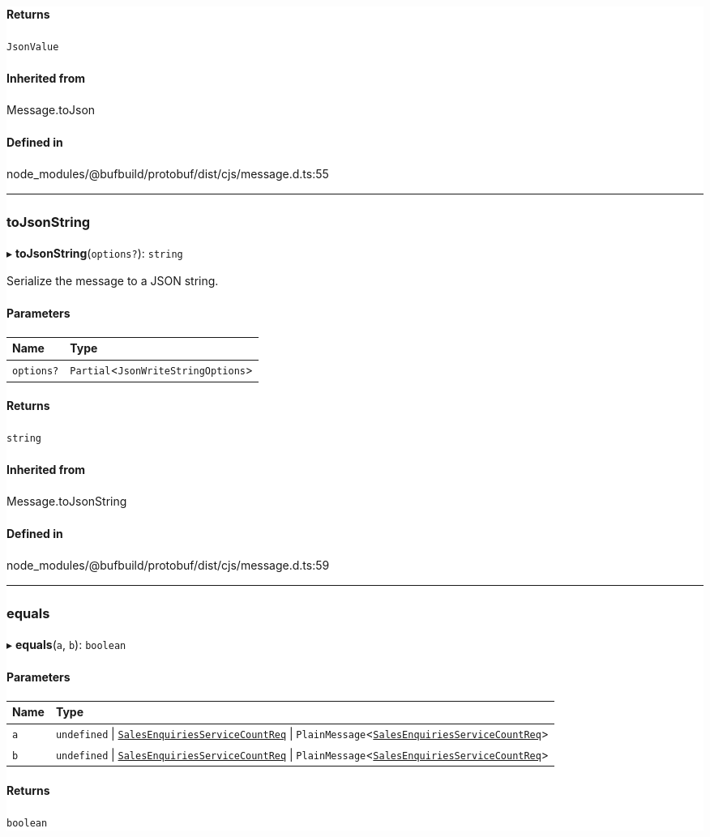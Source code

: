 #### Returns

`JsonValue`

#### Inherited from

Message.toJson

#### Defined in

node_modules/@bufbuild/protobuf/dist/cjs/message.d.ts:55

___

### toJsonString

▸ **toJsonString**(`options?`): `string`

Serialize the message to a JSON string.

#### Parameters

| Name | Type |
| :------ | :------ |
| `options?` | `Partial`\<`JsonWriteStringOptions`\> |

#### Returns

`string`

#### Inherited from

Message.toJsonString

#### Defined in

node_modules/@bufbuild/protobuf/dist/cjs/message.d.ts:59

___

### equals

▸ **equals**(`a`, `b`): `boolean`

#### Parameters

| Name | Type |
| :------ | :------ |
| `a` | `undefined` \| [`SalesEnquiriesServiceCountReq`](SalesEnquiriesServiceCountReq.md) \| `PlainMessage`\<[`SalesEnquiriesServiceCountReq`](SalesEnquiriesServiceCountReq.md)\> |
| `b` | `undefined` \| [`SalesEnquiriesServiceCountReq`](SalesEnquiriesServiceCountReq.md) \| `PlainMessage`\<[`SalesEnquiriesServiceCountReq`](SalesEnquiriesServiceCountReq.md)\> |

#### Returns

`boolean`
